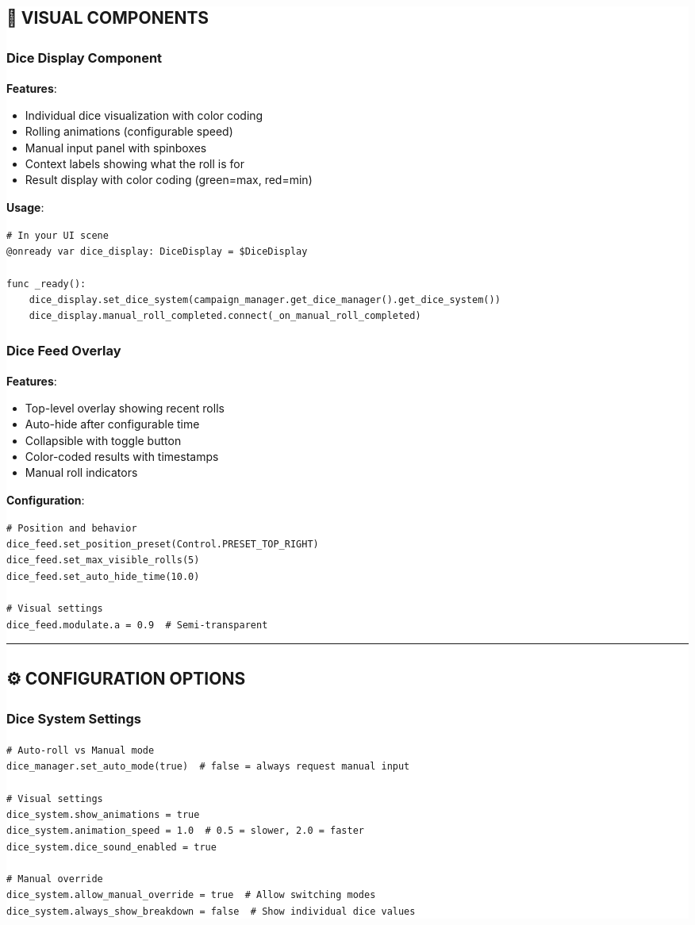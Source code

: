 
## 🎨 **VISUAL COMPONENTS**

### **Dice Display Component**

**Features**:
- Individual dice visualization with color coding
- Rolling animations (configurable speed)
- Manual input panel with spinboxes
- Context labels showing what the roll is for
- Result display with color coding (green=max, red=min)

**Usage**:
```gdscript
# In your UI scene
@onready var dice_display: DiceDisplay = $DiceDisplay

func _ready():
    dice_display.set_dice_system(campaign_manager.get_dice_manager().get_dice_system())
    dice_display.manual_roll_completed.connect(_on_manual_roll_completed)
```

### **Dice Feed Overlay**

**Features**:
- Top-level overlay showing recent rolls
- Auto-hide after configurable time
- Collapsible with toggle button
- Color-coded results with timestamps
- Manual roll indicators

**Configuration**:
```gdscript
# Position and behavior
dice_feed.set_position_preset(Control.PRESET_TOP_RIGHT)
dice_feed.set_max_visible_rolls(5)
dice_feed.set_auto_hide_time(10.0)

# Visual settings
dice_feed.modulate.a = 0.9  # Semi-transparent
```

---

## ⚙️ **CONFIGURATION OPTIONS**

### **Dice System Settings**

```gdscript
# Auto-roll vs Manual mode
dice_manager.set_auto_mode(true)  # false = always request manual input

# Visual settings
dice_system.show_animations = true
dice_system.animation_speed = 1.0  # 0.5 = slower, 2.0 = faster
dice_system.dice_sound_enabled = true

# Manual override
dice_system.allow_manual_override = true  # Allow switching modes
dice_system.always_show_breakdown = false  # Show individual dice values
```
